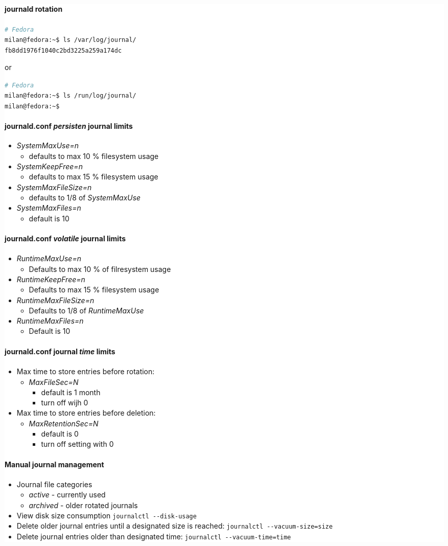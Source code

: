 ```bash
```

#### journald rotation

```bash
# Fedora
milan@fedora:~$ ls /var/log/journal/
fb8dd1976f1040c2bd3225a259a174dc
```

or

```bash
# Fedora
milan@fedora:~$ ls /run/log/journal/
milan@fedora:~$
```

#### journald.conf _persisten_ journal limits

- _SystemMaxUse=n_
	- defaults to max 10 % filesystem usage
- _SystemKeepFree=n_
	- defaults to max 15 % filesystem usage
- _SystemMaxFileSize=n_
	- defaults to 1/8 of _SystemMaxUse_
- _SystemMaxFiles=n_
	- default is 10

#### journald.conf _volatile_ journal limits

- _RuntimeMaxUse=n_
	- Defaults to max 10 % of filresystem usage
- _RuntimeKeepFree=n_
	- Defaults to max 15 % filesystem usage
- _RuntimeMaxFileSize=n_
	- Defaults to 1/8 of _RuntimeMaxUse_
- _RuntimeMaxFiles=n_
	- Default is 10


#### journald.conf journal _time_ limits

- Max time to store entries before rotation:
	- _MaxFileSec=N_
		- default is 1 month
		- turn off wijh 0
- Max time to store entries before deletion:
	- _MaxRetentionSec=N_
		- default is 0
		- turn off setting with 0


#### Manual journal management

- Journal file categories
	- _active_ - currently used
	- _archived_ - older rotated journals
- View disk size consumption `journalctl --disk-usage`
- Delete older journal entries until a designated size is reached: `journalctl --vacuum-size=size`
- Delete journal entries older than designated time: `journalctl --vacuum-time=time`

